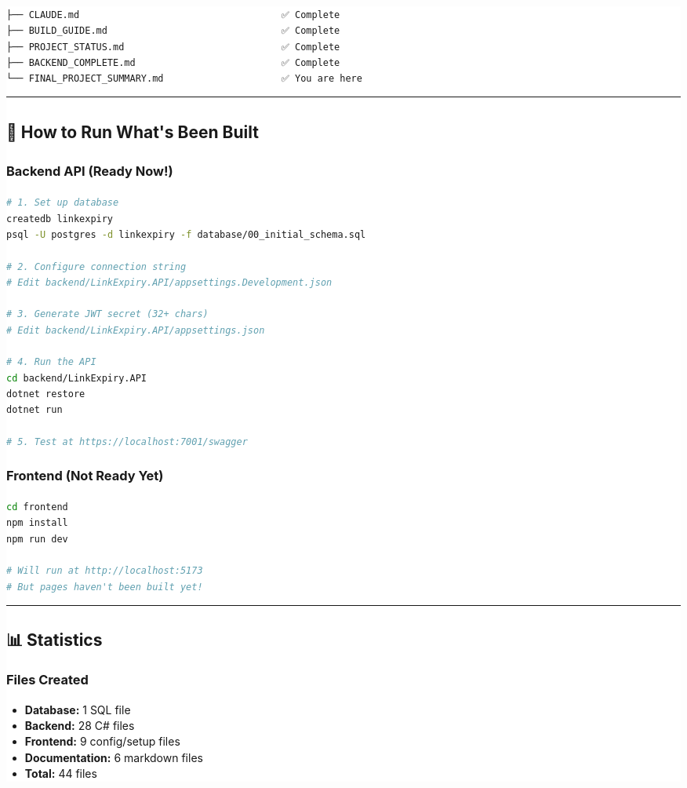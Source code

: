 ```
├── CLAUDE.md                                    ✅ Complete
├── BUILD_GUIDE.md                               ✅ Complete
├── PROJECT_STATUS.md                            ✅ Complete
├── BACKEND_COMPLETE.md                          ✅ Complete
└── FINAL_PROJECT_SUMMARY.md                     ✅ You are here
```

---

## 🚀 How to Run What's Been Built

### Backend API (Ready Now!)

```bash
# 1. Set up database
createdb linkexpiry
psql -U postgres -d linkexpiry -f database/00_initial_schema.sql

# 2. Configure connection string
# Edit backend/LinkExpiry.API/appsettings.Development.json

# 3. Generate JWT secret (32+ chars)
# Edit backend/LinkExpiry.API/appsettings.json

# 4. Run the API
cd backend/LinkExpiry.API
dotnet restore
dotnet run

# 5. Test at https://localhost:7001/swagger
```

### Frontend (Not Ready Yet)

```bash
cd frontend
npm install
npm run dev

# Will run at http://localhost:5173
# But pages haven't been built yet!
```

---

## 📊 Statistics

### Files Created
- **Database:** 1 SQL file
- **Backend:** 28 C# files
- **Frontend:** 9 config/setup files
- **Documentation:** 6 markdown files
- **Total:** 44 files
